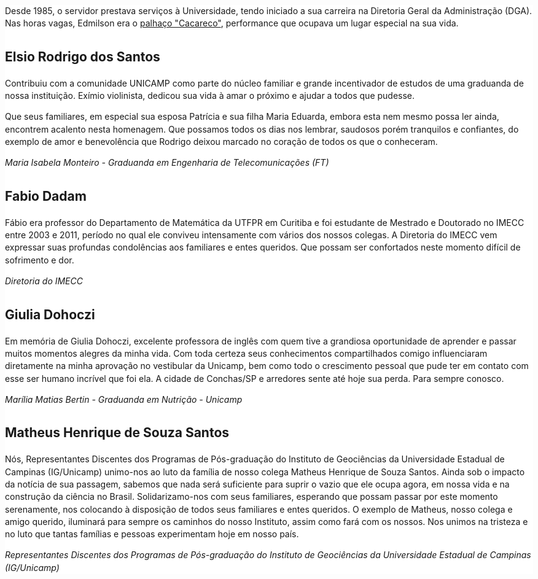 Desde 1985, o servidor prestava serviços à Universidade, tendo iniciado a sua carreira na Diretoria Geral da Administração (DGA). Nas horas vagas, Edmilson era o [palhaço "Cacareco"](https://www.unicamp.br/unicamp/sites/default/files/jornal/paginas/ju_554_pagina_08.pdf), performance que ocupava um lugar especial na sua vida. 

## Elsio Rodrigo dos Santos

Contribuiu com a comunidade UNICAMP como parte do núcleo familiar e grande incentivador de estudos de uma graduanda de nossa instituição. Exímio violinista, dedicou sua vida à amar o próximo e ajudar a todos que pudesse. 

Que seus familiares, em especial sua esposa Patrícia e sua filha Maria Eduarda, embora esta nem mesmo possa ler ainda, encontrem acalento nesta homenagem. Que possamos todos os dias nos lembrar, saudosos porém tranquilos e confiantes, do exemplo de amor e benevolência que Rodrigo deixou marcado no coração de todos os que o conheceram. 

*Maria Isabela Monteiro - Graduanda em Engenharia de Telecomunicações (FT)*

## Fabio Dadam 

Fábio era professor do Departamento de Matemática da UTFPR em Curitiba e foi estudante de Mestrado e Doutorado no IMECC entre 2003 e
2011, período no qual ele conviveu intensamente com vários dos nossos colegas. A Diretoria do IMECC vem expressar suas profundas condolências aos familiares e entes queridos. Que possam ser confortados neste momento difícil de sofrimento e dor.

*Diretoria do IMECC*

## Giulia Dohoczi

Em memória de Giulia Dohoczi, excelente professora de inglês com quem tive a grandiosa oportunidade de aprender e passar muitos momentos alegres da minha vida.
Com toda certeza seus conhecimentos compartilhados comigo influenciaram diretamente na minha aprovação no vestibular da Unicamp, bem como todo o crescimento pessoal que pude ter em contato com esse ser humano incrível que foi ela. A cidade de Conchas/SP e arredores sente até hoje sua perda. Para sempre conosco.
 
*Marília Matias Bertin - Graduanda em Nutrição - Unicamp*


## Matheus Henrique de Souza Santos

Nós, Representantes Discentes dos Programas de Pós-graduação do Instituto de Geociências da Universidade Estadual de Campinas (IG/Unicamp) unimo-nos ao luto da família de nosso colega Matheus Henrique de Souza Santos. Ainda sob o impacto da notícia de sua passagem, sabemos que nada será suficiente para suprir o vazio que ele ocupa agora, em nossa vida e na construção da ciência no Brasil.  Solidarizamo-nos com seus familiares, esperando que possam passar por este momento serenamente, nos colocando à disposição de todos seus familiares e entes queridos. O exemplo de Matheus, nosso colega e amigo querido, iluminará para sempre os caminhos do nosso Instituto, assim como fará com os nossos. Nos unimos na tristeza e no luto que tantas famílias e pessoas experimentam hoje em nosso país.

*Representantes Discentes dos Programas de Pós-graduação do Instituto de Geociências da Universidade Estadual de Campinas (IG/Unicamp)*

